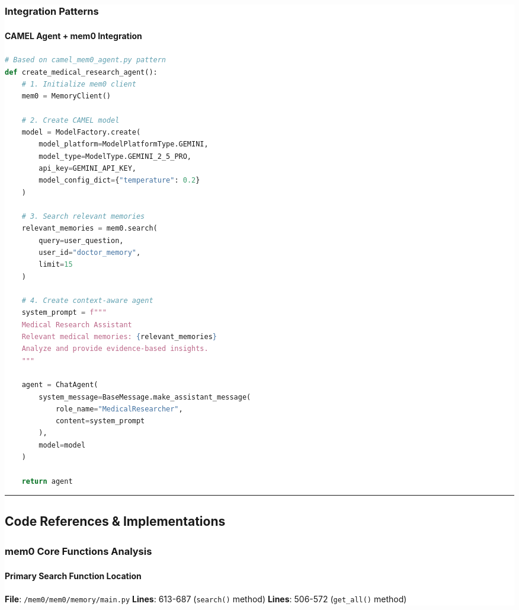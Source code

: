 ### Integration Patterns

#### CAMEL Agent + mem0 Integration
```python
# Based on camel_mem0_agent.py pattern
def create_medical_research_agent():
    # 1. Initialize mem0 client
    mem0 = MemoryClient()
    
    # 2. Create CAMEL model  
    model = ModelFactory.create(
        model_platform=ModelPlatformType.GEMINI,
        model_type=ModelType.GEMINI_2_5_PRO,
        api_key=GEMINI_API_KEY,
        model_config_dict={"temperature": 0.2}
    )
    
    # 3. Search relevant memories
    relevant_memories = mem0.search(
        query=user_question,
        user_id="doctor_memory", 
        limit=15
    )
    
    # 4. Create context-aware agent
    system_prompt = f"""
    Medical Research Assistant
    Relevant medical memories: {relevant_memories}
    Analyze and provide evidence-based insights.
    """
    
    agent = ChatAgent(
        system_message=BaseMessage.make_assistant_message(
            role_name="MedicalResearcher",
            content=system_prompt
        ),
        model=model
    )
    
    return agent
```

---

## Code References & Implementations

### mem0 Core Functions Analysis

#### Primary Search Function Location
**File**: `/mem0/mem0/memory/main.py`
**Lines**: 613-687 (`search()` method)
**Lines**: 506-572 (`get_all()` method)
